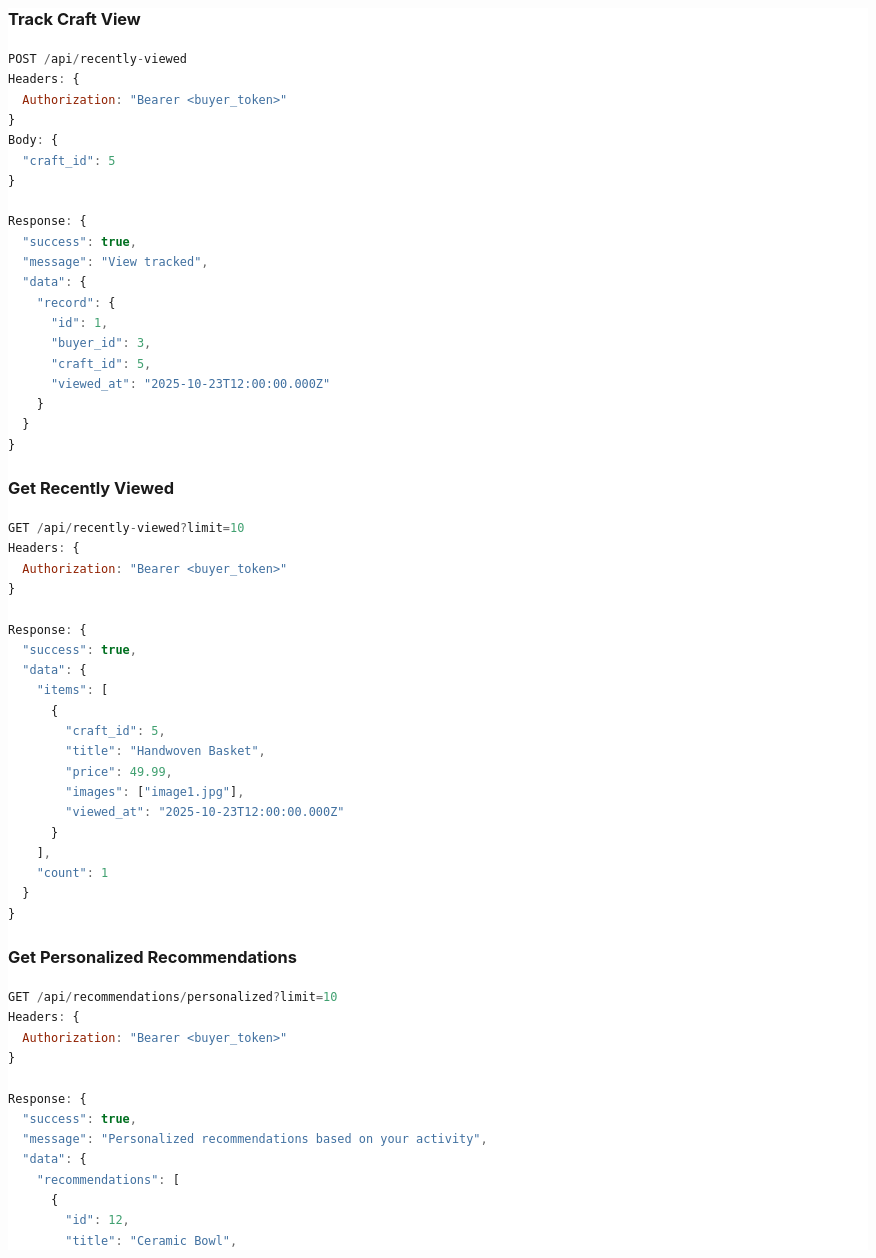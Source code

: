 ### **Track Craft View**
```javascript
POST /api/recently-viewed
Headers: {
  Authorization: "Bearer <buyer_token>"
}
Body: {
  "craft_id": 5
}

Response: {
  "success": true,
  "message": "View tracked",
  "data": {
    "record": {
      "id": 1,
      "buyer_id": 3,
      "craft_id": 5,
      "viewed_at": "2025-10-23T12:00:00.000Z"
    }
  }
}
```

### **Get Recently Viewed**
```javascript
GET /api/recently-viewed?limit=10
Headers: {
  Authorization: "Bearer <buyer_token>"
}

Response: {
  "success": true,
  "data": {
    "items": [
      {
        "craft_id": 5,
        "title": "Handwoven Basket",
        "price": 49.99,
        "images": ["image1.jpg"],
        "viewed_at": "2025-10-23T12:00:00.000Z"
      }
    ],
    "count": 1
  }
}
```

### **Get Personalized Recommendations**
```javascript
GET /api/recommendations/personalized?limit=10
Headers: {
  Authorization: "Bearer <buyer_token>"
}

Response: {
  "success": true,
  "message": "Personalized recommendations based on your activity",
  "data": {
    "recommendations": [
      {
        "id": 12,
        "title": "Ceramic Bowl",
```